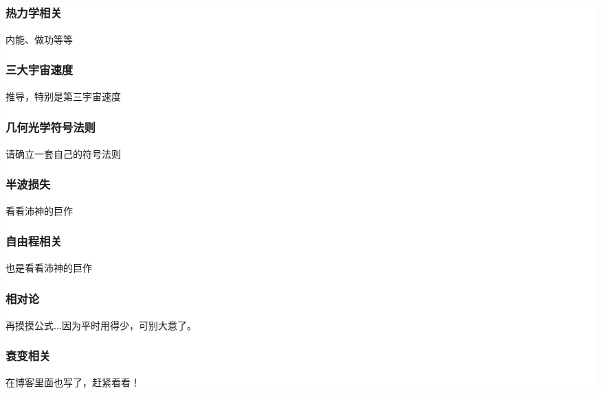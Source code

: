 ### 热力学相关

内能、做功等等

### 三大宇宙速度

推导，特别是第三宇宙速度

### 几何光学符号法则

请确立一套自己的符号法则

### 半波损失

看看沛神的巨作

### 自由程相关

也是看看沛神的巨作

### 相对论

再摸摸公式...因为平时用得少，可别大意了。

### 衰变相关

在博客里面也写了，赶紧看看！
